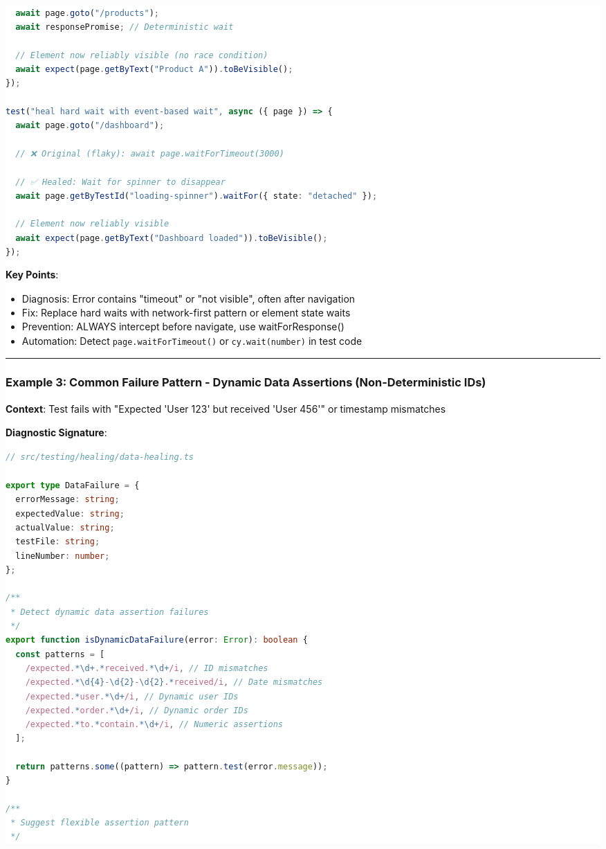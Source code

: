 ```typescript
  await page.goto("/products");
  await responsePromise; // Deterministic wait

  // Element now reliably visible (no race condition)
  await expect(page.getByText("Product A")).toBeVisible();
});

test("heal hard wait with event-based wait", async ({ page }) => {
  await page.goto("/dashboard");

  // ❌ Original (flaky): await page.waitForTimeout(3000)

  // ✅ Healed: Wait for spinner to disappear
  await page.getByTestId("loading-spinner").waitFor({ state: "detached" });

  // Element now reliably visible
  await expect(page.getByText("Dashboard loaded")).toBeVisible();
});
```

**Key Points**:

- Diagnosis: Error contains "timeout" or "not visible", often after navigation
- Fix: Replace hard waits with network-first pattern or element state waits
- Prevention: ALWAYS intercept before navigate, use waitForResponse()
- Automation: Detect `page.waitForTimeout()` or `cy.wait(number)` in test code

---

### Example 3: Common Failure Pattern - Dynamic Data Assertions (Non-Deterministic IDs)

**Context**: Test fails with "Expected 'User 123' but received 'User 456'" or timestamp mismatches

**Diagnostic Signature**:

```typescript
// src/testing/healing/data-healing.ts

export type DataFailure = {
  errorMessage: string;
  expectedValue: string;
  actualValue: string;
  testFile: string;
  lineNumber: number;
};

/**
 * Detect dynamic data assertion failures
 */
export function isDynamicDataFailure(error: Error): boolean {
  const patterns = [
    /expected.*\d+.*received.*\d+/i, // ID mismatches
    /expected.*\d{4}-\d{2}-\d{2}.*received/i, // Date mismatches
    /expected.*user.*\d+/i, // Dynamic user IDs
    /expected.*order.*\d+/i, // Dynamic order IDs
    /expected.*to.*contain.*\d+/i, // Numeric assertions
  ];

  return patterns.some((pattern) => pattern.test(error.message));
}

/**
 * Suggest flexible assertion pattern
 */
```